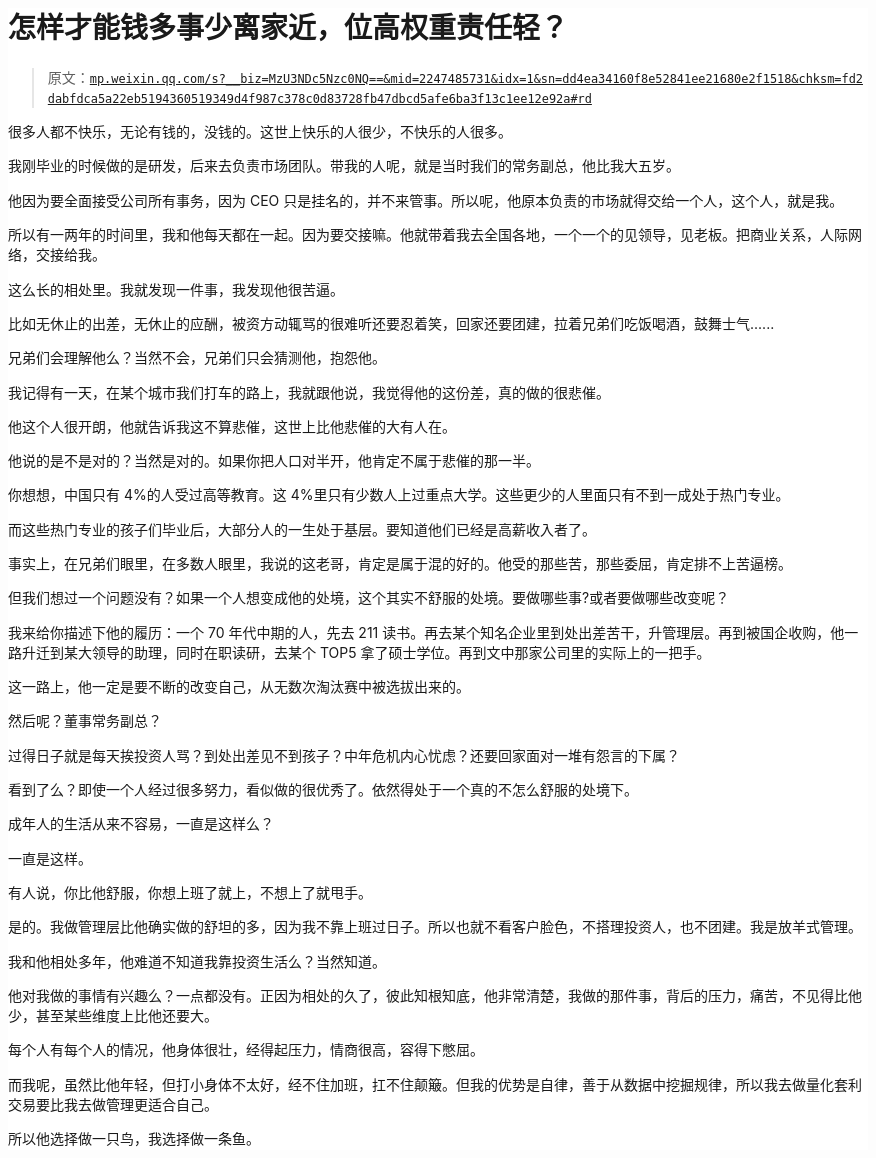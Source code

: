# 怎样才能钱多事少离家近，位高权重责任轻？

> 原文：[`mp.weixin.qq.com/s?__biz=MzU3NDc5Nzc0NQ==&mid=2247485731&idx=1&sn=dd4ea34160f8e52841ee21680e2f1518&chksm=fd2dabfdca5a22eb5194360519349d4f987c378c0d83728fb47dbcd5afe6ba3f13c1ee12e92a#rd`](http://mp.weixin.qq.com/s?__biz=MzU3NDc5Nzc0NQ==&mid=2247485731&idx=1&sn=dd4ea34160f8e52841ee21680e2f1518&chksm=fd2dabfdca5a22eb5194360519349d4f987c378c0d83728fb47dbcd5afe6ba3f13c1ee12e92a#rd)

很多人都不快乐，无论有钱的，没钱的。这世上快乐的人很少，不快乐的人很多。

我刚毕业的时候做的是研发，后来去负责市场团队。带我的人呢，就是当时我们的常务副总，他比我大五岁。

他因为要全面接受公司所有事务，因为 CEO 只是挂名的，并不来管事。所以呢，他原本负责的市场就得交给一个人，这个人，就是我。

所以有一两年的时间里，我和他每天都在一起。因为要交接嘛。他就带着我去全国各地，一个一个的见领导，见老板。把商业关系，人际网络，交接给我。

这么长的相处里。我就发现一件事，我发现他很苦逼。

比如无休止的出差，无休止的应酬，被资方动辄骂的很难听还要忍着笑，回家还要团建，拉着兄弟们吃饭喝酒，鼓舞士气......

兄弟们会理解他么？当然不会，兄弟们只会猜测他，抱怨他。

我记得有一天，在某个城市我们打车的路上，我就跟他说，我觉得他的这份差，真的做的很悲催。

他这个人很开朗，他就告诉我这不算悲催，这世上比他悲催的大有人在。

他说的是不是对的？当然是对的。如果你把人口对半开，他肯定不属于悲催的那一半。

你想想，中国只有 4%的人受过高等教育。这 4%里只有少数人上过重点大学。这些更少的人里面只有不到一成处于热门专业。

而这些热门专业的孩子们毕业后，大部分人的一生处于基层。要知道他们已经是高薪收入者了。

事实上，在兄弟们眼里，在多数人眼里，我说的这老哥，肯定是属于混的好的。他受的那些苦，那些委屈，肯定排不上苦逼榜。

但我们想过一个问题没有？如果一个人想变成他的处境，这个其实不舒服的处境。要做哪些事?或者要做哪些改变呢？

我来给你描述下他的履历：一个 70 年代中期的人，先去 211 读书。再去某个知名企业里到处出差苦干，升管理层。再到被国企收购，他一路升迁到某大领导的助理，同时在职读研，去某个 TOP5 拿了硕士学位。再到文中那家公司里的实际上的一把手。

这一路上，他一定是要不断的改变自己，从无数次淘汰赛中被选拔出来的。

然后呢？董事常务副总？

过得日子就是每天挨投资人骂？到处出差见不到孩子？中年危机内心忧虑？还要回家面对一堆有怨言的下属？

看到了么？即使一个人经过很多努力，看似做的很优秀了。依然得处于一个真的不怎么舒服的处境下。

成年人的生活从来不容易，一直是这样么？

一直是这样。

有人说，你比他舒服，你想上班了就上，不想上了就甩手。

是的。我做管理层比他确实做的舒坦的多，因为我不靠上班过日子。所以也就不看客户脸色，不搭理投资人，也不团建。我是放羊式管理。

我和他相处多年，他难道不知道我靠投资生活么？当然知道。

他对我做的事情有兴趣么？一点都没有。正因为相处的久了，彼此知根知底，他非常清楚，我做的那件事，背后的压力，痛苦，不见得比他少，甚至某些维度上比他还要大。

每个人有每个人的情况，他身体很壮，经得起压力，情商很高，容得下憋屈。

而我呢，虽然比他年轻，但打小身体不太好，经不住加班，扛不住颠簸。但我的优势是自律，善于从数据中挖掘规律，所以我去做量化套利交易要比我去做管理更适合自己。

所以他选择做一只鸟，我选择做一条鱼。
